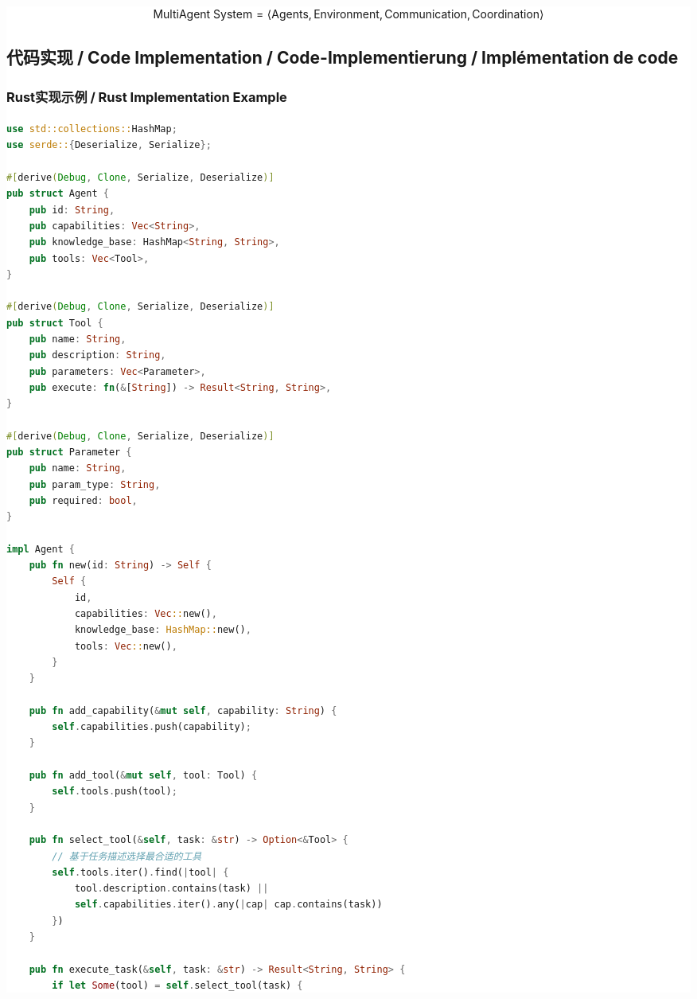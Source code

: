 $$\text{MultiAgent System} = \langle \text{Agents}, \text{Environment}, \text{Communication}, \text{Coordination} \rangle$$

## 代码实现 / Code Implementation / Code-Implementierung / Implémentation de code

### Rust实现示例 / Rust Implementation Example

```rust
use std::collections::HashMap;
use serde::{Deserialize, Serialize};

#[derive(Debug, Clone, Serialize, Deserialize)]
pub struct Agent {
    pub id: String,
    pub capabilities: Vec<String>,
    pub knowledge_base: HashMap<String, String>,
    pub tools: Vec<Tool>,
}

#[derive(Debug, Clone, Serialize, Deserialize)]
pub struct Tool {
    pub name: String,
    pub description: String,
    pub parameters: Vec<Parameter>,
    pub execute: fn(&[String]) -> Result<String, String>,
}

#[derive(Debug, Clone, Serialize, Deserialize)]
pub struct Parameter {
    pub name: String,
    pub param_type: String,
    pub required: bool,
}

impl Agent {
    pub fn new(id: String) -> Self {
        Self {
            id,
            capabilities: Vec::new(),
            knowledge_base: HashMap::new(),
            tools: Vec::new(),
        }
    }

    pub fn add_capability(&mut self, capability: String) {
        self.capabilities.push(capability);
    }

    pub fn add_tool(&mut self, tool: Tool) {
        self.tools.push(tool);
    }

    pub fn select_tool(&self, task: &str) -> Option<&Tool> {
        // 基于任务描述选择最合适的工具
        self.tools.iter().find(|tool| {
            tool.description.contains(task) || 
            self.capabilities.iter().any(|cap| cap.contains(task))
        })
    }

    pub fn execute_task(&self, task: &str) -> Result<String, String> {
        if let Some(tool) = self.select_tool(task) {
```